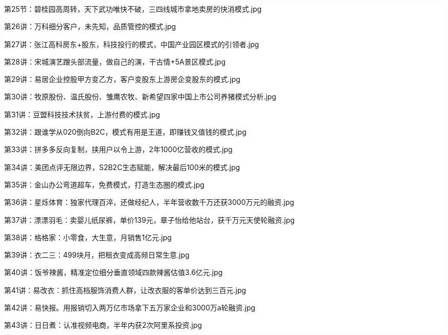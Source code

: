 
第25节：碧桂园高周转，天下武功唯快不破，三四线城市拿地卖房的快消模式.jpg

  

第26讲：万科细分客户，未先知，品质管控的模式.jpg

  

第27讲：张江高科房东+股东，科技投行的模式，中国产业园区模式的引领者.jpg

  

第28讲：宋城演艺蹭头部流量，做自己的演，干古情+5A景区模式.jpg

  

第29讲：易居企业控股甲方变乙方，客户变股东上游房企变股东的模式.jpg

  

第30讲：牧原股份、温氏股份、雏鹰农牧、新希望四家中国上市公司养猪模式分析.jpg

  

第31讲：豆盟科技技术扶贫，上游付费的模式.jpg

  

第32讲：跟谁学从020倒向B2C，模式有用是王道，即赚钱又值钱的模式.jpg

  

第33讲：拼多多反向复制，挟用户以令上游，2年1000亿营收的模式.jpg

  

第34讲：美团点评无限边界，S2B2C生态赋能，解决最后100米的模式.jpg

  

第35讲：金山办公弯道超车，免费模式，打造生态圈的模式.jpg

  

第36讲：星烁体育：独家代理百淬，还做经纪人，半年营收数千万还获3000万元的融资.jpg

  

第37讲：漂漂羽毛：卖婴儿纸尿裤，单价139元，章子怡给他站台，获千万元天使轮融资.jpg

  

第38讲：格格家：小零食，大生意，月销售1亿元.jpg

  

第39讲：衣二三：499块月，把租衣变成高频日常生意.jpg

  

第40讲：饭爷辣酱，精准定位细分垂直领域四款辣酱估值3.6亿元.jpg

  

第41讲：易改衣：抓住高档服饰消费人群，让改衣服的客单价达到三百元.jpg

  

第42讲：易快报。用报销切入两万亿市场拿下五万家企业和3000万a轮融资.jpg

  

第43讲：日日煮：认准视频电商，半年内获2次阿里系投资.jpg

  
